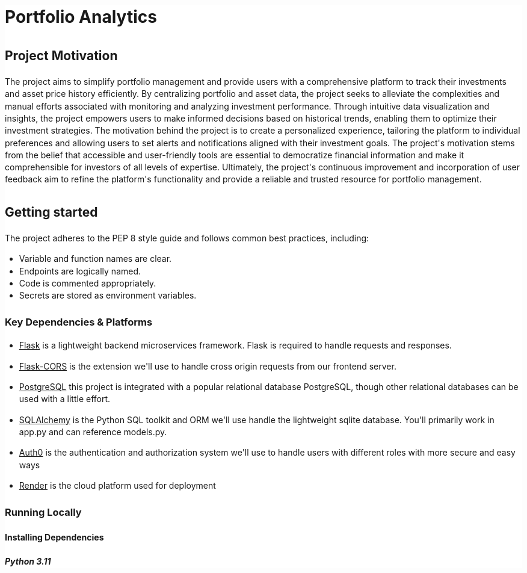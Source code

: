 # Portfolio Analytics

## Project Motivation
The project aims to simplify portfolio management and provide users with a comprehensive platform to track their investments and asset price history efficiently. By centralizing portfolio and asset data, the project seeks to alleviate the complexities and manual efforts associated with monitoring and analyzing investment performance.
Through intuitive data visualization and insights, the project empowers users to make informed decisions based on historical trends, enabling them to optimize their investment strategies.
The motivation behind the project is to create a personalized experience, tailoring the platform to individual preferences and allowing users to set alerts and notifications aligned with their investment goals.
The project's motivation stems from the belief that accessible and user-friendly tools are essential to democratize financial information and make it comprehensible for investors of all levels of expertise.
Ultimately, the project's continuous improvement and incorporation of user feedback aim to refine the platform's functionality and provide a reliable and trusted resource for portfolio management.

## Getting started

The project adheres to the PEP 8 style guide and follows common best practices, including:

* Variable and function names are clear.
* Endpoints are logically named.
* Code is commented appropriately.
* Secrets are stored as environment variables.


### Key Dependencies & Platforms

- [Flask](http://flask.pocoo.org/)  is a lightweight backend microservices framework. Flask is required to handle requests and responses.

- [Flask-CORS](https://flask-cors.readthedocs.io/en/latest/#) is the extension we'll use to handle cross origin requests from our frontend server. 

- [PostgreSQL](https://www.postgresql.org/) this project is integrated with a popular relational database PostgreSQL, though other relational databases can be used with a little effort.

- [SQLAlchemy](https://www.sqlalchemy.org/) is the Python SQL toolkit and ORM we'll use handle the lightweight sqlite database. You'll primarily work in app.py and can reference models.py. 

- [Auth0](https://auth0.com/docs/) is the authentication and authorization system we'll use to handle users with different roles with more secure and easy ways

- [Render](https://render.com/) is the cloud platform used for deployment

### Running Locally

#### Installing Dependencies

##### Python 3.11
